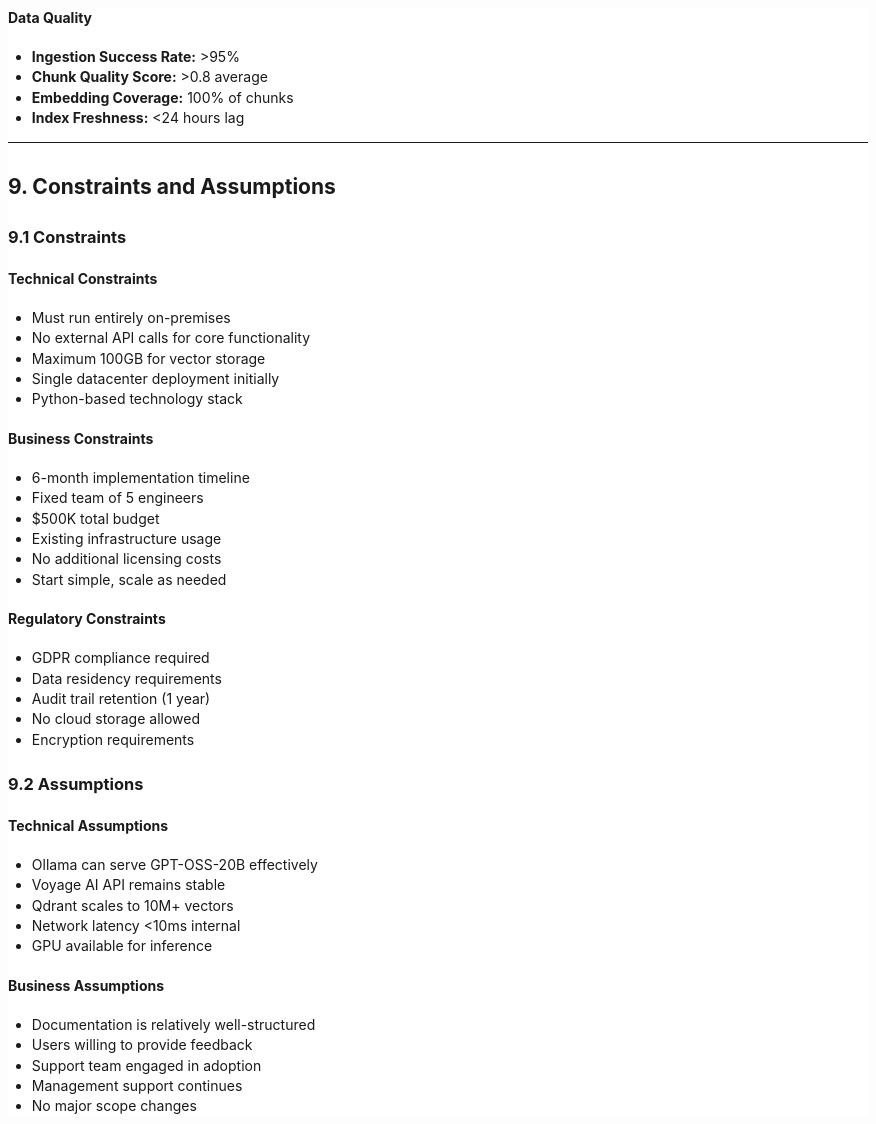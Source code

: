 #### Data Quality

- **Ingestion Success Rate:** >95%
- **Chunk Quality Score:** >0.8 average
- **Embedding Coverage:** 100% of chunks
- **Index Freshness:** <24 hours lag

---

## 9. Constraints and Assumptions

### 9.1 Constraints

#### Technical Constraints

- Must run entirely on-premises
- No external API calls for core functionality
- Maximum 100GB for vector storage
- Single datacenter deployment initially
- Python-based technology stack

#### Business Constraints

- 6-month implementation timeline
- Fixed team of 5 engineers
- $500K total budget
- Existing infrastructure usage
- No additional licensing costs
- Start simple, scale as needed

#### Regulatory Constraints

- GDPR compliance required
- Data residency requirements
- Audit trail retention (1 year)
- No cloud storage allowed
- Encryption requirements

### 9.2 Assumptions

#### Technical Assumptions

- Ollama can serve GPT-OSS-20B effectively
- Voyage AI API remains stable
- Qdrant scales to 10M+ vectors
- Network latency <10ms internal
- GPU available for inference

#### Business Assumptions

- Documentation is relatively well-structured
- Users willing to provide feedback
- Support team engaged in adoption
- Management support continues
- No major scope changes
